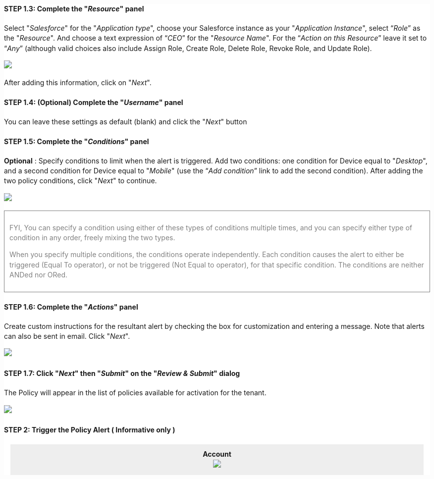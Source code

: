 #### STEP 1.3: Complete the "*Resource*" panel 
Select "*Salesforce*" for the "*Application type*", choose your Salesforce instance as your "*Application Instance*", select “*Role*” as the "*Resource*". And choose a text expression of “*CEO*” for the "*Resource Name*". For the “*Action on this Resource*” leave it set to “*Any*” (although valid choices also include Assign Role, Create Role, Delete Role, Revoke Role, and Update Role).

![](images/CASB/04-policy-setup.png)

After adding this information, click on "*Next*".

#### STEP 1.4: (Optional) Complete the "*Username*" panel
You can leave these settings as default (blank) and click the "*Next*" button


#### STEP 1.5: Complete the "*Conditions*" panel
**Optional** : Specify conditions to limit when the alert is triggered. 
Add two conditions: one condition for Device equal to "*Desktop*", and a second condition for Device equal to "*Mobile*" (use the “*Add condition*” link to add the second condition). After adding the two policy conditions, click "*Next*" to continue.

![](images/CASB/policy_condition.png)

<div style="border:1px solid ;padding:10px;margin-bottom:6px;color:grey">

<p>FYI, You can specify a condition using either of these types of conditions multiple times, and you can specify either type of condition in any order, freely mixing the two types.</p>
<p>When you specify multiple conditions, the conditions operate independently. Each condition causes the alert to either be triggered (Equal To operator), or not be triggered (Not Equal to operator), for that specific condition. The conditions are neither ANDed nor ORed.</p>
</div>

#### STEP 1.6: Complete the "*Actions*" panel

Create custom instructions for the resultant alert by checking the box for customization and entering a message. Note that alerts can also be sent in email. Click "*Next*".

![](images/CASB/04-custom-action.png)

#### STEP 1.7: Click "*Next*" then "*Submit*" on the "*Review & Submit*" dialog

The Policy will appear in the list of policies available for activation for the tenant.

![](images/CASB/04-confirmation-screen.png)

#### STEP 2: Trigger the Policy Alert ( Informative only )

<div style="border:1px #bbb;padding:10px;margin-bottom:6px;background-color:#eee;margin-left:13px;margin-right:13px">

<center>
<b>Account</b><br>

<img src="images/CASB/sf.png">
